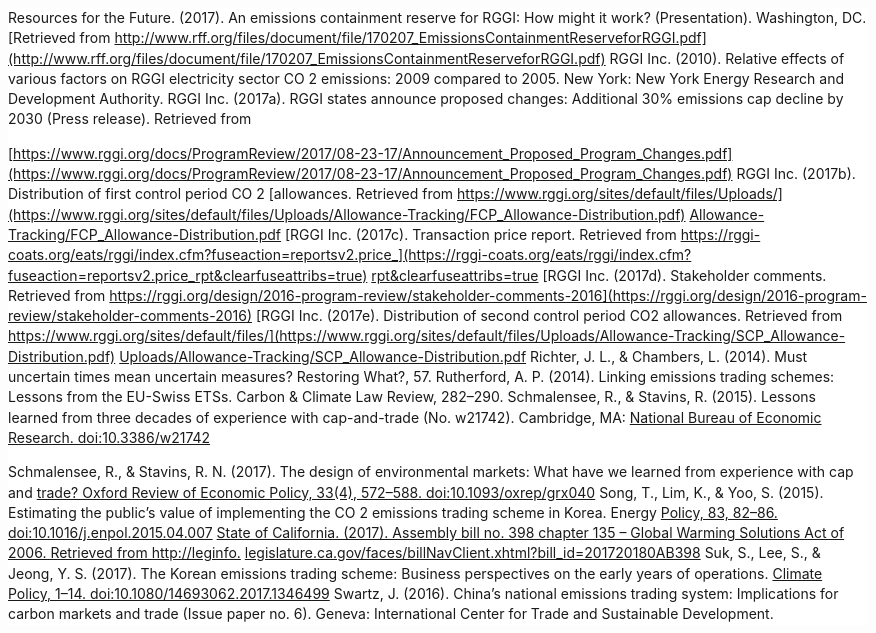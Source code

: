 Resources for the Future. (2017). An emissions containment reserve for RGGI: How might it work? (Presentation). Washington, DC.
[Retrieved from http://www.rff.org/files/document/file/170207_EmissionsContainmentReserveforRGGI.pdf](http://www.rff.org/files/document/file/170207_EmissionsContainmentReserveforRGGI.pdf)
RGGI Inc. (2010). Relative effects of various factors on RGGI electricity sector CO 2 emissions: 2009 compared to 2005. New York: New York
Energy Research and Development Authority.
RGGI Inc. (2017a). RGGI states announce proposed changes: Additional 30% emissions cap decline by 2030 (Press release). Retrieved from

[https://www.rggi.org/docs/ProgramReview/2017/08-23-17/Announcement_Proposed_Program_Changes.pdf](https://www.rggi.org/docs/ProgramReview/2017/08-23-17/Announcement_Proposed_Program_Changes.pdf)
RGGI Inc. (2017b). Distribution of first control period CO 2 [allowances. Retrieved from https://www.rggi.org/sites/default/files/Uploads/](https://www.rggi.org/sites/default/files/Uploads/Allowance-Tracking/FCP_Allowance-Distribution.pdf)
[Allowance-Tracking/FCP_Allowance-Distribution.pdf](https://www.rggi.org/sites/default/files/Uploads/Allowance-Tracking/FCP_Allowance-Distribution.pdf)
[RGGI Inc. (2017c). Transaction price report. Retrieved from https://rggi-coats.org/eats/rggi/index.cfm?fuseaction=reportsv2.price_](https://rggi-coats.org/eats/rggi/index.cfm?fuseaction=reportsv2.price_rpt&clearfuseattribs=true)
[rpt&clearfuseattribs=true](https://rggi-coats.org/eats/rggi/index.cfm?fuseaction=reportsv2.price_rpt&clearfuseattribs=true)
[RGGI Inc. (2017d). Stakeholder comments. Retrieved from https://rggi.org/design/2016-program-review/stakeholder-comments-2016](https://rggi.org/design/2016-program-review/stakeholder-comments-2016)
[RGGI Inc. (2017e). Distribution of second control period CO2 allowances. Retrieved from https://www.rggi.org/sites/default/files/](https://www.rggi.org/sites/default/files/Uploads/Allowance-Tracking/SCP_Allowance-Distribution.pdf)
[Uploads/Allowance-Tracking/SCP_Allowance-Distribution.pdf](https://www.rggi.org/sites/default/files/Uploads/Allowance-Tracking/SCP_Allowance-Distribution.pdf)
Richter, J. L., & Chambers, L. (2014). Must uncertain times mean uncertain measures? Restoring What?, 57.
Rutherford, A. P. (2014). Linking emissions trading schemes: Lessons from the EU-Swiss ETSs. Carbon & Climate Law Review, 282–290.
Schmalensee, R., & Stavins, R. (2015). Lessons learned from three decades of experience with cap-and-trade (No. w21742). Cambridge, MA:
[National Bureau of Economic Research. doi:10.3386/w21742](https://doi.org/10.3386/w21742)

Schmalensee, R., & Stavins, R. N. (2017). The design of environmental markets: What have we learned from experience with cap and
[trade? Oxford Review of Economic Policy, 33(4), 572–588. doi:10.1093/oxrep/grx040](https://doi.org/10.1093/oxrep/grx040)
Song, T., Lim, K., & Yoo, S. (2015). Estimating the public’s value of implementing the CO 2 emissions trading scheme in Korea. Energy
[Policy, 83, 82–86. doi:10.1016/j.enpol.2015.04.007](https://doi.org/10.1016/j.enpol.2015.04.007)
[State of California. (2017). Assembly bill no. 398 chapter 135 – Global Warming Solutions Act of 2006. Retrieved from http://leginfo.](http://leginfo.legislature.ca.gov/faces/billNavClient.xhtml?bill_id=201720180AB398)
[legislature.ca.gov/faces/billNavClient.xhtml?bill_id=201720180AB398](http://leginfo.legislature.ca.gov/faces/billNavClient.xhtml?bill_id=201720180AB398)
Suk, S., Lee, S., & Jeong, Y. S. (2017). The Korean emissions trading scheme: Business perspectives on the early years of operations.
[Climate Policy, 1–14. doi:10.1080/14693062.2017.1346499](https://doi.org/10.1080/14693062.2017.1346499)
Swartz, J. (2016). China’s national emissions trading system: Implications for carbon markets and trade (Issue paper no. 6). Geneva:
International Center for Trade and Sustainable Development.

